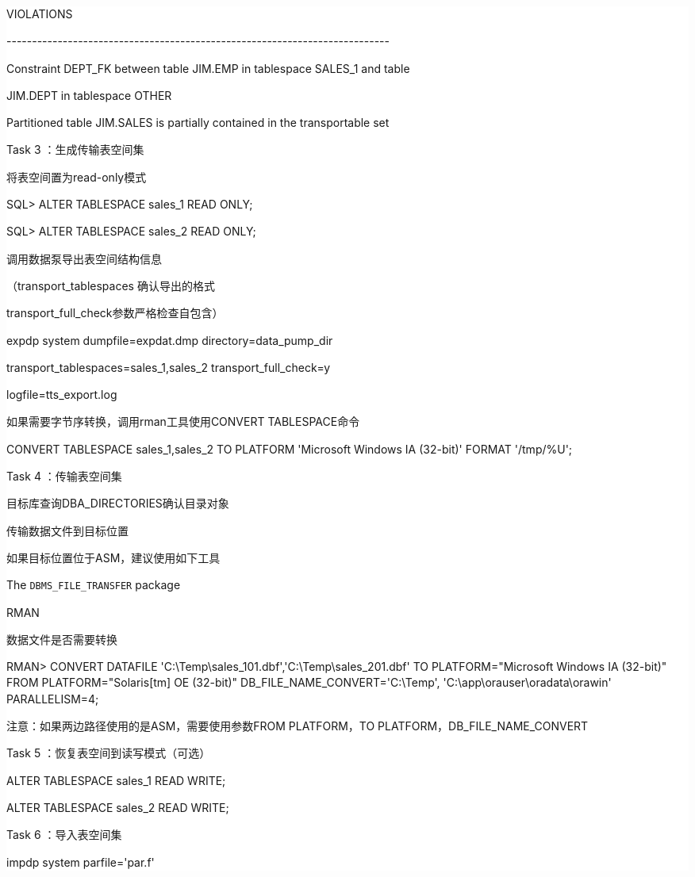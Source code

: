 VIOLATIONS

\---------------------------------------------------------------------------

Constraint DEPT_FK between table JIM.EMP in tablespace SALES_1 and table

JIM.DEPT in tablespace OTHER

Partitioned table JIM.SALES is partially contained in the transportable set

Task 3 ：生成传输表空间集

将表空间置为read-only模式

SQL> ALTER TABLESPACE sales_1 READ ONLY;

SQL> ALTER TABLESPACE sales_2 READ ONLY;

调用数据泵导出表空间结构信息

（transport_tablespaces 确认导出的格式

transport_full_check参数严格检查自包含）

expdp system dumpfile=expdat.dmp directory=data_pump_dir

transport_tablespaces=sales_1,sales_2 transport_full_check=y

logfile=tts_export.log

如果需要字节序转换，调用rman工具使用CONVERT TABLESPACE命令

CONVERT TABLESPACE sales_1,sales_2 TO PLATFORM 'Microsoft Windows IA (32-bit)'
FORMAT '/tmp/%U';

Task 4 ：传输表空间集

目标库查询DBA_DIRECTORIES确认目录对象

传输数据文件到目标位置

如果目标位置位于ASM，建议使用如下工具

The `DBMS_FILE_TRANSFER` package

RMAN

数据文件是否需要转换

RMAN> CONVERT DATAFILE 'C:\Temp\sales_101.dbf','C:\Temp\sales_201.dbf' TO
PLATFORM="Microsoft Windows IA (32-bit)" FROM PLATFORM="Solaris[tm] OE
(32-bit)" DB_FILE_NAME_CONVERT='C:\Temp\', 'C:\app\orauser\oradata\orawin\'
PARALLELISM=4;

注意：如果两边路径使用的是ASM，需要使用参数FROM PLATFORM，TO PLATFORM，DB_FILE_NAME_CONVERT

Task 5 ：恢复表空间到读写模式（可选）

ALTER TABLESPACE sales_1 READ WRITE;

ALTER TABLESPACE sales_2 READ WRITE;

Task 6 ：导入表空间集

impdp system parfile='par.f'
